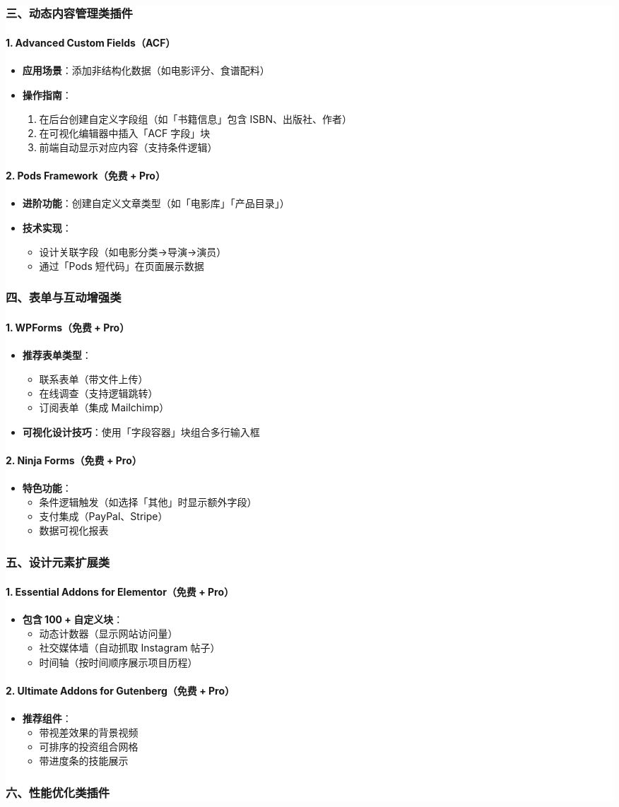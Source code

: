 ### 三、动态内容管理类插件

#### 1\. Advanced Custom Fields（ACF）

- **应用场景**：添加非结构化数据（如电影评分、食谱配料）
- **操作指南**：

  1. 在后台创建自定义字段组（如「书籍信息」包含 ISBN、出版社、作者）
  2. 在可视化编辑器中插入「ACF 字段」块
  3. 前端自动显示对应内容（支持条件逻辑）

#### 2\. Pods Framework（免费 + Pro）

- **进阶功能**：创建自定义文章类型（如「电影库」「产品目录」）
- **技术实现**：

  - 设计关联字段（如电影分类→导演→演员）
  - 通过「Pods 短代码」在页面展示数据

### 四、表单与互动增强类

#### 1\. WPForms（免费 + Pro）

- **推荐表单类型**：

  - 联系表单（带文件上传）
  - 在线调查（支持逻辑跳转）
  - 订阅表单（集成 Mailchimp）
- **可视化设计技巧**：使用「字段容器」块组合多行输入框

#### 2\. Ninja Forms（免费 + Pro）

- **特色功能**：
  - 条件逻辑触发（如选择「其他」时显示额外字段）
  - 支付集成（PayPal、Stripe）
  - 数据可视化报表

### 五、设计元素扩展类

#### 1\. Essential Addons for Elementor（免费 + Pro）

- **包含 100 + 自定义块**：
  - 动态计数器（显示网站访问量）
  - 社交媒体墙（自动抓取 Instagram 帖子）
  - 时间轴（按时间顺序展示项目历程）

#### 2\. Ultimate Addons for Gutenberg（免费 + Pro）

- **推荐组件**：
  - 带视差效果的背景视频
  - 可排序的投资组合网格
  - 带进度条的技能展示

### 六、性能优化类插件
